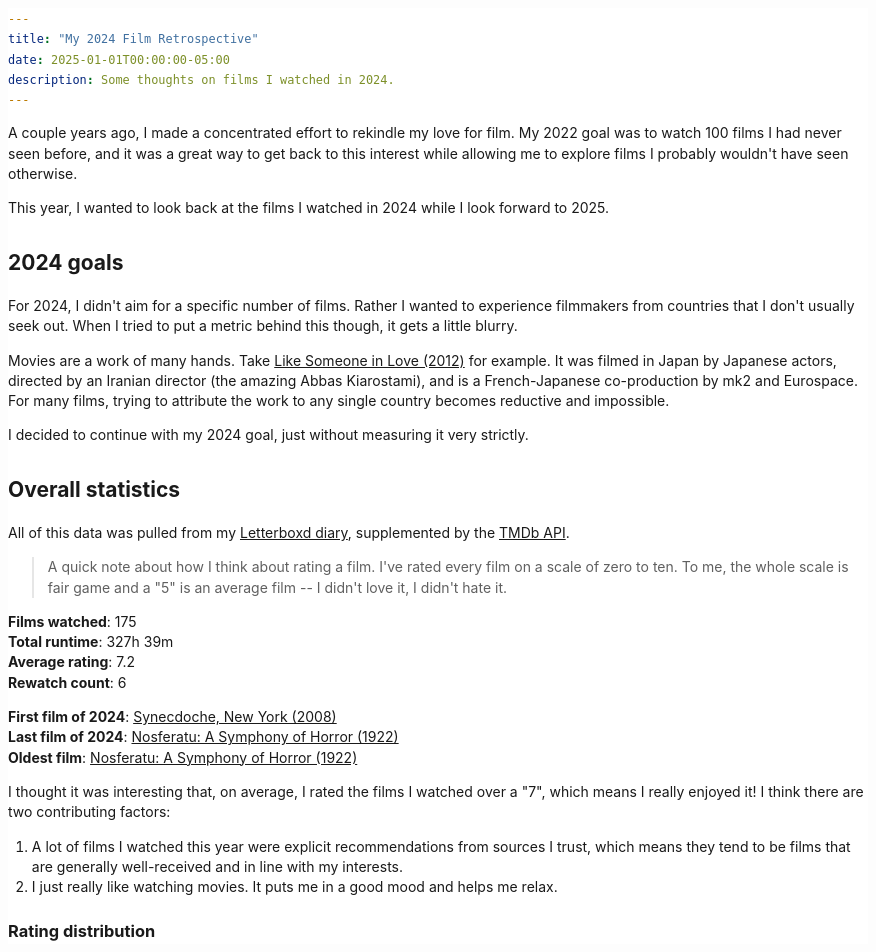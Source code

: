 ```yaml
---
title: "My 2024 Film Retrospective"
date: 2025-01-01T00:00:00-05:00
description: Some thoughts on films I watched in 2024.
---
```


A couple years ago, I made a concentrated effort to rekindle my love for film. My 2022 goal was to watch 100 films I had never seen before, and it was a great way to get back to this interest while allowing me to explore films I probably wouldn't have seen otherwise.

This year, I wanted to look back at the films I watched in 2024 while I look forward to 2025.

## 2024 goals

For 2024, I didn't aim for a specific number of films. Rather I wanted to experience filmmakers from countries that I don't usually seek out. When I tried to put a metric behind this though, it gets a little blurry. 

Movies are a work of many hands. Take [Like Someone in Love (2012)](https://www.imdb.com/title/tt1843287/) for example. It was filmed in Japan by Japanese actors, directed by an Iranian director (the amazing Abbas Kiarostami), and is a French-Japanese co-production by mk2 and Eurospace. For many films, trying to attribute the work to any single country becomes reductive and impossible.

I decided to continue with my 2024 goal, just without measuring it very strictly.

## Overall statistics

All of this data was pulled from my [Letterboxd diary](https://letterboxd.com/brianmmcclain/films/diary/for/2024/), supplemented by the [TMDb API](https://developer.themoviedb.org/reference/intro/getting-started).

> A quick note about how I think about rating a film. I've rated every film on a scale of zero to ten. To me, the whole scale is fair game and a "5" is an average film -- I didn't love it, I didn't hate it.

**Films watched**: 175  
**Total runtime**: 327h 39m  
**Average rating**: 7.2  
**Rewatch count**: 6  

**First film of 2024**: [Synecdoche, New York (2008)](https://www.imdb.com/title/tt0383028/)  
**Last film of 2024**: [Nosferatu: A Symphony of Horror (1922)](https://www.imdb.com/title/tt0013442/)  
**Oldest film**: [Nosferatu: A Symphony of Horror (1922)](https://www.imdb.com/title/tt0013442/)  

I thought it was interesting that, on average, I rated the films I watched over a "7", which means I really enjoyed it! I think there are two contributing factors:

1. A lot of films I watched this year were explicit recommendations from sources I trust, which means they tend to be films that are generally well-received and in line with my interests.
2. I just really like watching movies. It puts me in a good mood and helps me relax. 

### Rating distribution
